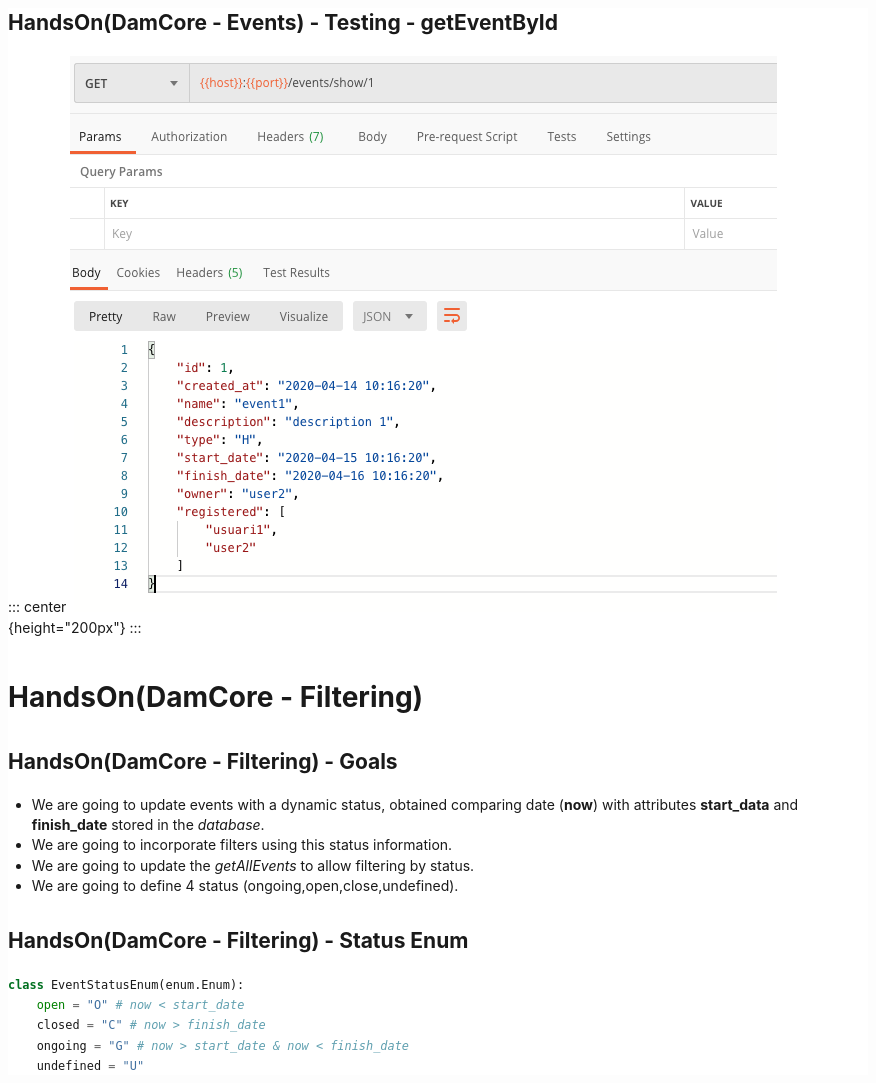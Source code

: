 HandsOn(DamCore - Events) -  Testing - getEventById
---------------------------------------------------

::: center
![Screenshot from Postman, operation getEventById()](figs/vl15/event-by-id.png){height="200px"}
:::


HandsOn(DamCore - Filtering)
===================================

HandsOn(DamCore - Filtering) - Goals
--------------------------------------------------

* We are going to update events with a dynamic status, obtained comparing date (**now**) with attributes **start_data** and **finish_date** stored in the _database_.
* We are going to incorporate filters using this status information.
* We are going to update the _getAllEvents_ to allow filtering by status.
* We are going to define 4 status (ongoing,open,close,undefined).

HandsOn(DamCore - Filtering) - Status Enum
------------------------------------------

```python
class EventStatusEnum(enum.Enum):
    open = "O" # now < start_date
    closed = "C" # now > finish_date
    ongoing = "G" # now > start_date & now < finish_date
    undefined = "U"
```
